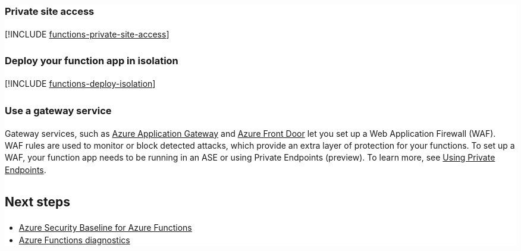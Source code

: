 ### Private site access

[!INCLUDE [functions-private-site-access](../../includes/functions-private-site-access.md)]

### Deploy your function app in isolation

[!INCLUDE [functions-deploy-isolation](../../includes/functions-deploy-isolation.md)]

### Use a gateway service

Gateway services, such as [Azure Application Gateway](../application-gateway/overview.md) and [Azure Front Door](../frontdoor/front-door-overview.md) let you set up a Web Application Firewall (WAF). WAF rules are used to monitor or block detected attacks, which provide an extra layer of protection for your functions. To set up a WAF, your function app needs to be running in an ASE or using Private Endpoints (preview). To learn more, see [Using Private Endpoints](../app-service/networking/private-endpoint.md).    

## Next steps

+ [Azure Security Baseline for Azure Functions](security-baseline.md)
+ [Azure Functions diagnostics](functions-diagnostics.md)
